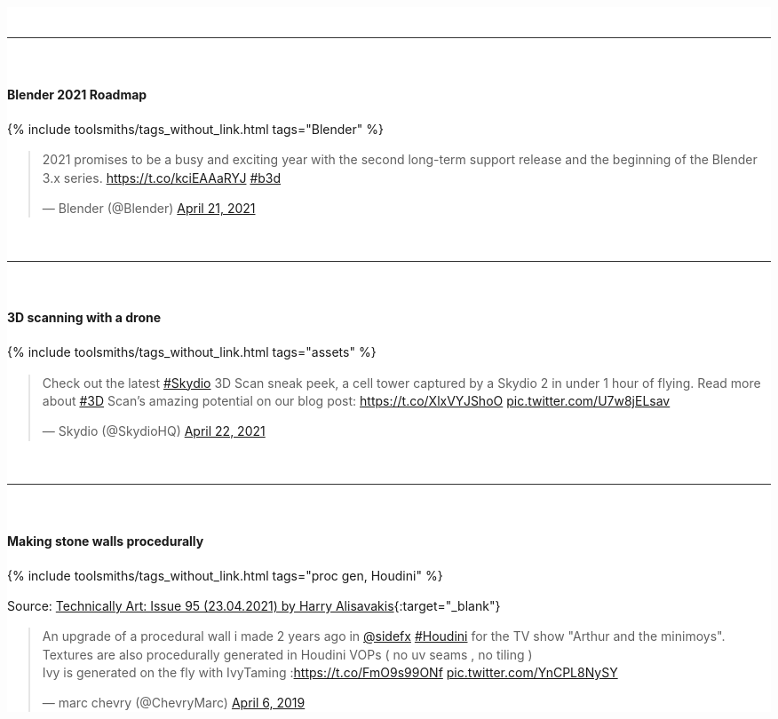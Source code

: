
                      
<br>
<hr style="height:1px;border:none;color:#333;background-color:#333;">
<br>

#### **Blender 2021 Roadmap**

{% include toolsmiths/tags_without_link.html tags="Blender" %}



<blockquote class="twitter-tweet" data-theme="dark"><p dir="ltr" lang="en">2021 promises to be a busy and exciting year with the second long-term support release and the beginning of the Blender 3.x series. <a href="https://t.co/kciEAAaRYJ">https://t.co/kciEAAaRYJ</a> <a href="https://twitter.com/hashtag/b3d?src=hash&amp;ref_src=twsrc%5Etfw">#b3d</a></p>— Blender (@Blender) <a href="https://twitter.com/Blender/status/1384822851635617792?ref_src=twsrc%5Etfw">April 21, 2021</a></blockquote>
<script async="" charset="utf-8" src="https://platform.twitter.com/widgets.js"></script>


<br>
<hr style="height:1px;border:none;color:#333;background-color:#333;">
<br>

#### **3D scanning with a drone**

{% include toolsmiths/tags_without_link.html tags="assets" %} 

<blockquote class="twitter-tweet" data-theme="dark"><p lang="en" dir="ltr">Check out the latest <a href="https://twitter.com/hashtag/Skydio?src=hash&amp;ref_src=twsrc%5Etfw">#Skydio</a> 3D Scan sneak peek, a cell tower captured by a Skydio 2 in under 1 hour of flying. Read more about <a href="https://twitter.com/hashtag/3D?src=hash&amp;ref_src=twsrc%5Etfw">#3D</a> Scan’s amazing potential on our blog post: <a href="https://t.co/XlxVYJShoO">https://t.co/XlxVYJShoO</a> <a href="https://t.co/U7w8jELsav">pic.twitter.com/U7w8jELsav</a></p>&mdash; Skydio (@SkydioHQ) <a href="https://twitter.com/SkydioHQ/status/1385262646333685762?ref_src=twsrc%5Etfw">April 22, 2021</a></blockquote> <script async src="https://platform.twitter.com/widgets.js" charset="utf-8"></script>


<br>
<hr style="height:1px;border:none;color:#333;background-color:#333;">
<br>

#### **Making stone walls procedurally**

{% include toolsmiths/tags_without_link.html tags="proc gen, Houdini" %} 


Source: [Technically Art: Issue 95 (23.04.2021) by Harry Alisavakis](https://halisavakis.com/technically-art-issue-95-23-04-2021/){:target="_blank"}


<blockquote class="twitter-tweet" data-theme="dark"><p lang="en" dir="ltr">An upgrade of a procedural wall i made 2 years ago in <a href="https://twitter.com/sidefx?ref_src=twsrc%5Etfw">@sidefx</a> <a href="https://twitter.com/hashtag/Houdini?src=hash&amp;ref_src=twsrc%5Etfw">#Houdini</a> for the TV show &quot;Arthur and the minimoys&quot;.<br>Textures are also procedurally generated in Houdini VOPs ( no uv seams , no tiling )<br>Ivy is generated on the fly with IvyTaming :<a href="https://t.co/FmO9s99ONf">https://t.co/FmO9s99ONf</a> <a href="https://t.co/YnCPL8NySY">pic.twitter.com/YnCPL8NySY</a></p>&mdash; marc chevry (@ChevryMarc) <a href="https://twitter.com/ChevryMarc/status/1114655237531422725?ref_src=twsrc%5Etfw">April 6, 2019</a></blockquote> <script async src="https://platform.twitter.com/widgets.js" charset="utf-8"></script>
